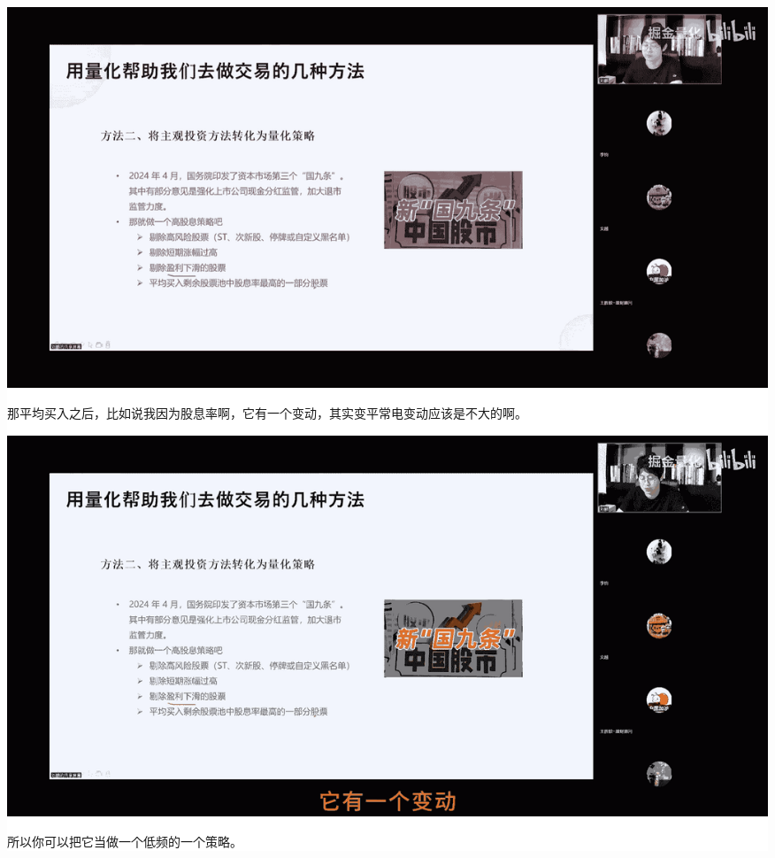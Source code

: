 ![](img/ddbf31fe768131b413b192e9f45ef61b_452.png)

那平均买入之后，比如说我因为股息率啊，它有一个变动，其实变平常电变动应该是不大的啊。

![](img/ddbf31fe768131b413b192e9f45ef61b_454.png)

所以你可以把它当做一个低频的一个策略。
